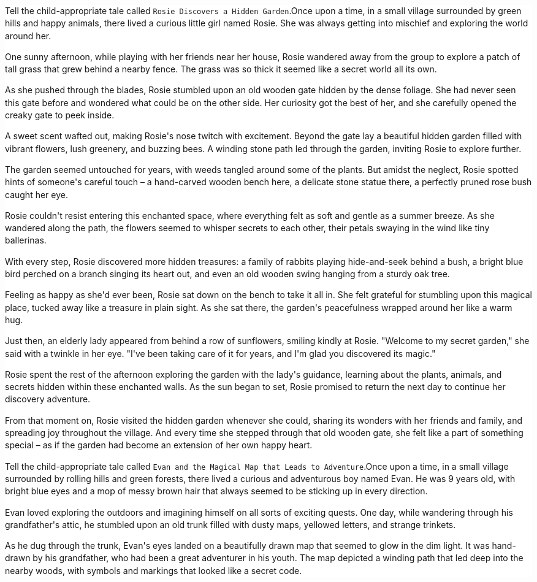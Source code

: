 Tell the child-appropriate tale called `Rosie Discovers a Hidden Garden`.<start>Once upon a time, in a small village surrounded by green hills and happy animals, there lived a curious little girl named Rosie. She was always getting into mischief and exploring the world around her.

One sunny afternoon, while playing with her friends near her house, Rosie wandered away from the group to explore a patch of tall grass that grew behind a nearby fence. The grass was so thick it seemed like a secret world all its own.

As she pushed through the blades, Rosie stumbled upon an old wooden gate hidden by the dense foliage. She had never seen this gate before and wondered what could be on the other side. Her curiosity got the best of her, and she carefully opened the creaky gate to peek inside.

A sweet scent wafted out, making Rosie's nose twitch with excitement. Beyond the gate lay a beautiful hidden garden filled with vibrant flowers, lush greenery, and buzzing bees. A winding stone path led through the garden, inviting Rosie to explore further.

The garden seemed untouched for years, with weeds tangled around some of the plants. But amidst the neglect, Rosie spotted hints of someone's careful touch – a hand-carved wooden bench here, a delicate stone statue there, a perfectly pruned rose bush caught her eye.

Rosie couldn't resist entering this enchanted space, where everything felt as soft and gentle as a summer breeze. As she wandered along the path, the flowers seemed to whisper secrets to each other, their petals swaying in the wind like tiny ballerinas.

With every step, Rosie discovered more hidden treasures: a family of rabbits playing hide-and-seek behind a bush, a bright blue bird perched on a branch singing its heart out, and even an old wooden swing hanging from a sturdy oak tree.

Feeling as happy as she'd ever been, Rosie sat down on the bench to take it all in. She felt grateful for stumbling upon this magical place, tucked away like a treasure in plain sight. As she sat there, the garden's peacefulness wrapped around her like a warm hug.

Just then, an elderly lady appeared from behind a row of sunflowers, smiling kindly at Rosie. "Welcome to my secret garden," she said with a twinkle in her eye. "I've been taking care of it for years, and I'm glad you discovered its magic."

Rosie spent the rest of the afternoon exploring the garden with the lady's guidance, learning about the plants, animals, and secrets hidden within these enchanted walls. As the sun began to set, Rosie promised to return the next day to continue her discovery adventure.

From that moment on, Rosie visited the hidden garden whenever she could, sharing its wonders with her friends and family, and spreading joy throughout the village. And every time she stepped through that old wooden gate, she felt like a part of something special – as if the garden had become an extension of her own happy heart.<end>

Tell the child-appropriate tale called `Evan and the Magical Map that Leads to Adventure`.<start>Once upon a time, in a small village surrounded by rolling hills and green forests, there lived a curious and adventurous boy named Evan. He was 9 years old, with bright blue eyes and a mop of messy brown hair that always seemed to be sticking up in every direction.

Evan loved exploring the outdoors and imagining himself on all sorts of exciting quests. One day, while wandering through his grandfather's attic, he stumbled upon an old trunk filled with dusty maps, yellowed letters, and strange trinkets.

As he dug through the trunk, Evan's eyes landed on a beautifully drawn map that seemed to glow in the dim light. It was hand-drawn by his grandfather, who had been a great adventurer in his youth. The map depicted a winding path that led deep into the nearby woods, with symbols and markings that looked like a secret code.
